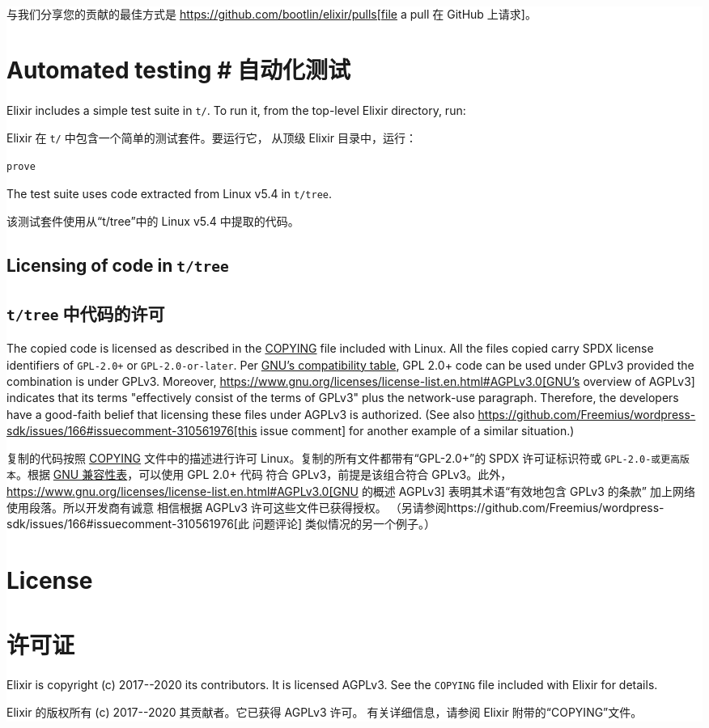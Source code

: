 与我们分享您的贡献的最佳方式是 https://github.com/bootlin/elixir/pulls[file a pull
在 GitHub 上请求]。

# Automated testing # 自动化测试

Elixir includes a simple test suite in `t/`.  To run it,
from the top-level Elixir directory, run:

Elixir 在 `t/` 中包含一个简单的测试套件。要运行它，
从顶级 Elixir 目录中，运行：

    prove

The test suite uses code extracted from Linux v5.4 in `t/tree`.

该测试套件使用从“t/tree”中的 Linux v5.4 中提取的代码。

## Licensing of code in `t/tree`
## `t/tree` 中代码的许可

The copied code is licensed as described in the [COPYING](https://git.kernel.org/pub/scm/linux/kernel/git/torvalds/linux.git/plain/COPYING) file included with
Linux.  All the files copied carry SPDX license identifiers of `GPL-2.0+` or
`GPL-2.0-or-later`.  Per [GNU’s compatibility table](https://www.gnu.org/licenses/gpl-faq.en.html#AllCompatibility), GPL 2.0+ code can be used
under GPLv3 provided the combination is under GPLv3.  Moreover, https://www.gnu.org/licenses/license-list.en.html#AGPLv3.0[GNU’s overview
of AGPLv3] indicates that its terms "effectively consist of the terms of GPLv3"
plus the network-use paragraph.  Therefore, the developers have a good-faith
belief that licensing these files under AGPLv3 is authorized.  (See also https://github.com/Freemius/wordpress-sdk/issues/166#issuecomment-310561976[this
issue comment] for another example of a similar situation.)

复制的代码按照 [COPYING](https://git.kernel.org/pub/scm/linux/kernel/git/torvalds/linux.git/plain/COPYING) 文件中的描述进行许可
Linux。复制的所有文件都带有“GPL-2.0+”的 SPDX 许可证标识符或
`GPL-2.0-或更高版本`。根据 [GNU 兼容性表](https://www.gnu.org/licenses/gpl-faq.en.html#AllCompatibility)，可以使用 GPL 2.0+ 代码
符合 GPLv3，前提是该组合符合 GPLv3。此外，https://www.gnu.org/licenses/license-list.en.html#AGPLv3.0[GNU 的概述
AGPLv3] 表明其术语“有效地包含 GPLv3 的条款”
加上网络使用段落。所以开发商有诚意
相信根据 AGPLv3 许可这些文件已获得授权。 （另请参阅https://github.com/Freemius/wordpress-sdk/issues/166#issuecomment-310561976[此
问题评论] 类似情况的另一个例子。）

# License
# 许可证

Elixir is copyright (c) 2017--2020 its contributors.  It is licensed AGPLv3.
See the `COPYING` file included with Elixir for details.

Elixir 的版权所有 (c) 2017--2020 其贡献者。它已获得 AGPLv3 许可。
有关详细信息，请参阅 Elixir 附带的“COPYING”文件。